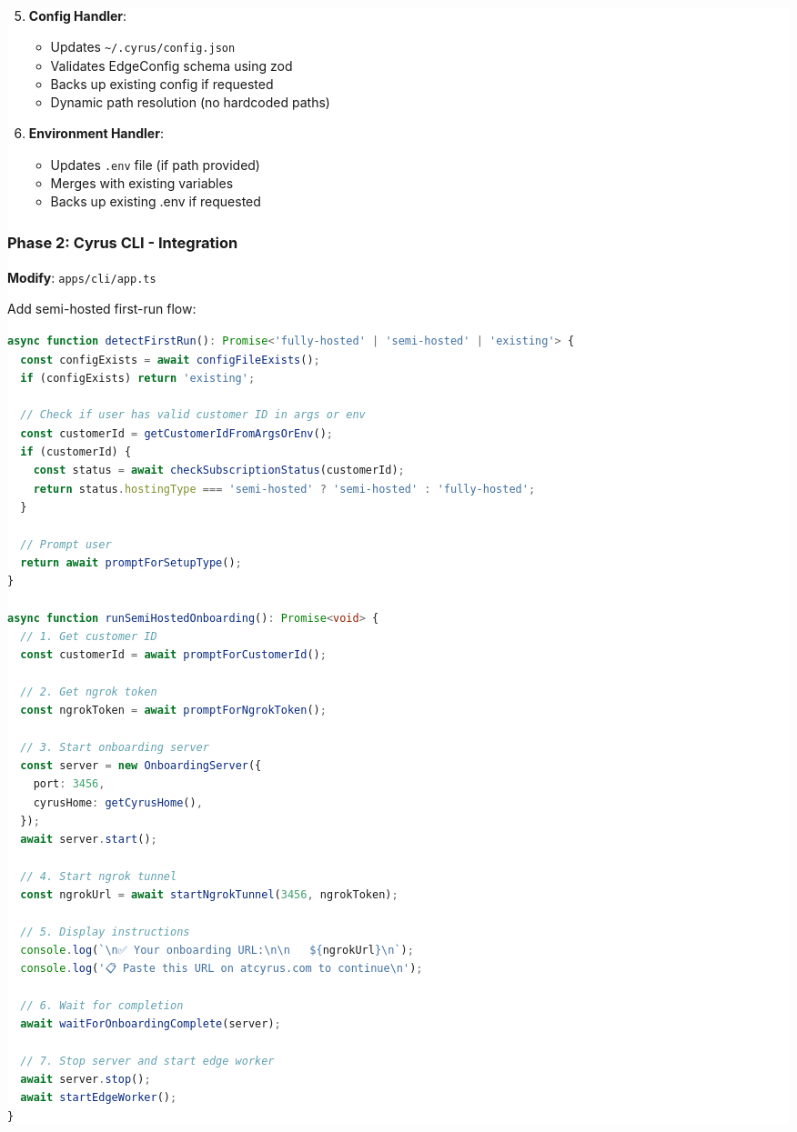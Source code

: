 5. **Config Handler**:
   - Updates `~/.cyrus/config.json`
   - Validates EdgeConfig schema using zod
   - Backs up existing config if requested
   - Dynamic path resolution (no hardcoded paths)

6. **Environment Handler**:
   - Updates `.env` file (if path provided)
   - Merges with existing variables
   - Backs up existing .env if requested

### Phase 2: Cyrus CLI - Integration

**Modify**: `apps/cli/app.ts`

Add semi-hosted first-run flow:

```typescript
async function detectFirstRun(): Promise<'fully-hosted' | 'semi-hosted' | 'existing'> {
  const configExists = await configFileExists();
  if (configExists) return 'existing';

  // Check if user has valid customer ID in args or env
  const customerId = getCustomerIdFromArgsOrEnv();
  if (customerId) {
    const status = await checkSubscriptionStatus(customerId);
    return status.hostingType === 'semi-hosted' ? 'semi-hosted' : 'fully-hosted';
  }

  // Prompt user
  return await promptForSetupType();
}

async function runSemiHostedOnboarding(): Promise<void> {
  // 1. Get customer ID
  const customerId = await promptForCustomerId();

  // 2. Get ngrok token
  const ngrokToken = await promptForNgrokToken();

  // 3. Start onboarding server
  const server = new OnboardingServer({
    port: 3456,
    cyrusHome: getCyrusHome(),
  });
  await server.start();

  // 4. Start ngrok tunnel
  const ngrokUrl = await startNgrokTunnel(3456, ngrokToken);

  // 5. Display instructions
  console.log(`\n✅ Your onboarding URL:\n\n   ${ngrokUrl}\n`);
  console.log('📋 Paste this URL on atcyrus.com to continue\n');

  // 6. Wait for completion
  await waitForOnboardingComplete(server);

  // 7. Stop server and start edge worker
  await server.stop();
  await startEdgeWorker();
}
```
